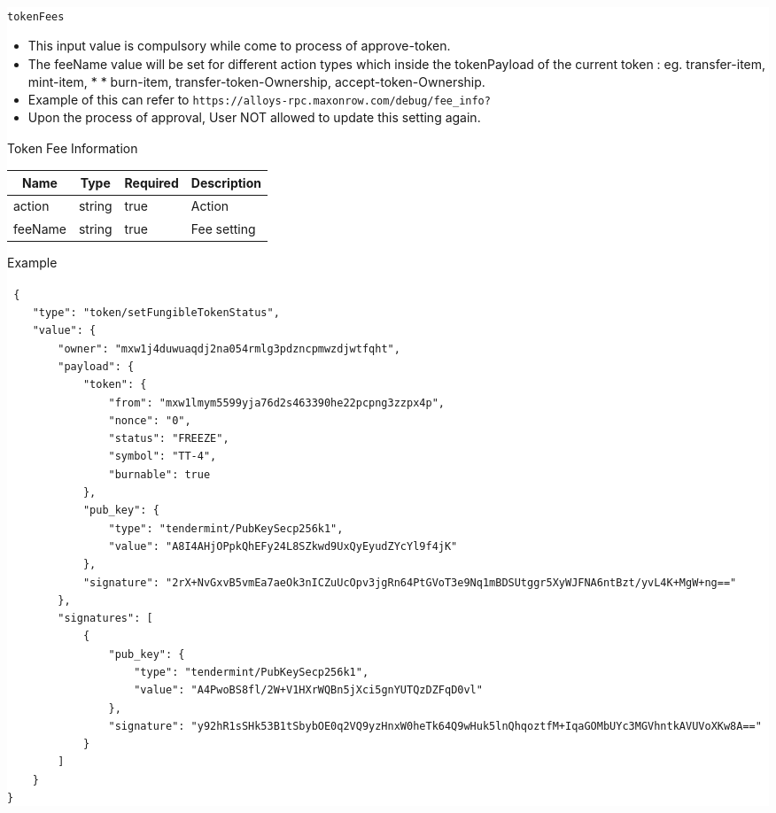 `tokenFees`

* This input value is compulsory while come to process of approve-token. 
* The feeName value will be set for different action types which inside the tokenPayload of the current token : eg. transfer-item, mint-item, * * burn-item, transfer-token-Ownership, accept-token-Ownership. 
* Example of this can refer to `https://alloys-rpc.maxonrow.com/debug/fee_info?`
* Upon the process of approval, User NOT allowed to update this setting again.



Token Fee Information

| Name | Type | Required | Description                 |
| ---- | ---- | -------- | --------------------------- |
| action | string | true   | Action | |
| feeName | string | true   | Fee setting| |



Example
```
 {
    "type": "token/setFungibleTokenStatus",
    "value": {
        "owner": "mxw1j4duwuaqdj2na054rmlg3pdzncpmwzdjwtfqht",
        "payload": {
            "token": {
                "from": "mxw1lmym5599yja76d2s463390he22pcpng3zzpx4p",
                "nonce": "0",
                "status": "FREEZE",
                "symbol": "TT-4",
                "burnable": true
            },
            "pub_key": {
                "type": "tendermint/PubKeySecp256k1",
                "value": "A8I4AHjOPpkQhEFy24L8SZkwd9UxQyEyudZYcYl9f4jK"
            },
            "signature": "2rX+NvGxvB5vmEa7aeOk3nICZuUcOpv3jgRn64PtGVoT3e9Nq1mBDSUtggr5XyWJFNA6ntBzt/yvL4K+MgW+ng=="
        },
        "signatures": [
            {
                "pub_key": {
                    "type": "tendermint/PubKeySecp256k1",
                    "value": "A4PwoBS8fl/2W+V1HXrWQBn5jXci5gnYUTQzDZFqD0vl"
                },
                "signature": "y92hR1sSHk53B1tSbybOE0q2VQ9yzHnxW0heTk64Q9wHuk5lnQhqoztfM+IqaGOMbUYc3MGVhntkAVUVoXKw8A=="
            }
        ]
    }
}
```
